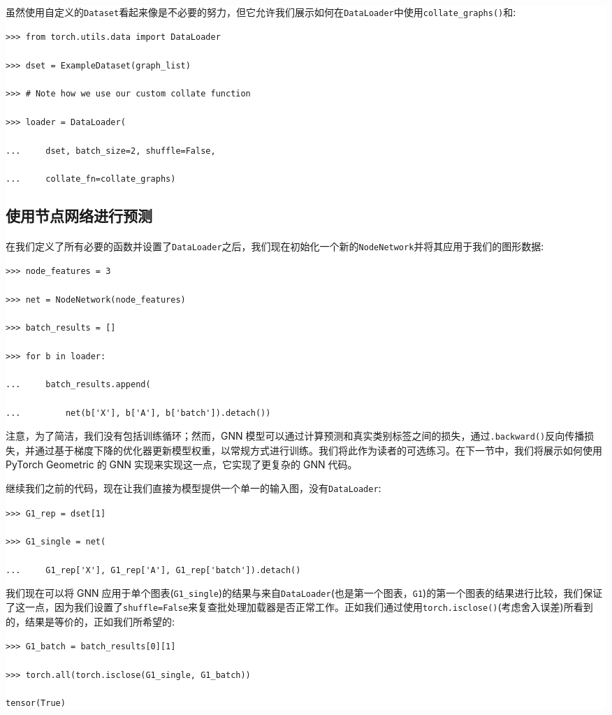 虽然使用自定义的`Dataset`看起来像是不必要的努力，但它允许我们展示如何在`DataLoader`中使用`collate_graphs()`和:

```
>>> from torch.utils.data import DataLoader

>>> dset = ExampleDataset(graph_list)

>>> # Note how we use our custom collate function

>>> loader = DataLoader(

...     dset, batch_size=2, shuffle=False,

...     collate_fn=collate_graphs) 
```

## 使用节点网络进行预测

在我们定义了所有必要的函数并设置了`DataLoader`之后，我们现在初始化一个新的`NodeNetwork`并将其应用于我们的图形数据:

```
>>> node_features = 3

>>> net = NodeNetwork(node_features)

>>> batch_results = []

>>> for b in loader:

...     batch_results.append(

...         net(b['X'], b['A'], b['batch']).detach()) 
```

注意，为了简洁，我们没有包括训练循环；然而，GNN 模型可以通过计算预测和真实类别标签之间的损失，通过`.backward()`反向传播损失，并通过基于梯度下降的优化器更新模型权重，以常规方式进行训练。我们将此作为读者的可选练习。在下一节中，我们将展示如何使用 PyTorch Geometric 的 GNN 实现来实现这一点，它实现了更复杂的 GNN 代码。

继续我们之前的代码，现在让我们直接为模型提供一个单一的输入图，没有`DataLoader`:

```
>>> G1_rep = dset[1]

>>> G1_single = net(

...     G1_rep['X'], G1_rep['A'], G1_rep['batch']).detach() 
```

我们现在可以将 GNN 应用于单个图表(`G1_single`)的结果与来自`DataLoader`(也是第一个图表，`G1`)的第一个图表的结果进行比较，我们保证了这一点，因为我们设置了`shuffle=False`来复查批处理加载器是否正常工作。正如我们通过使用`torch.isclose()`(考虑舍入误差)所看到的，结果是等价的，正如我们所希望的:

```
>>> G1_batch = batch_results[0][1]

>>> torch.all(torch.isclose(G1_single, G1_batch))

tensor(True) 
```
